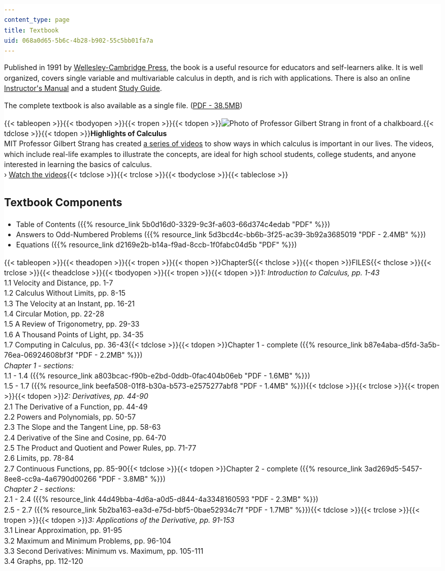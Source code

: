 ```yaml
---
content_type: page
title: Textbook
uid: 068a0d65-5b6c-4b28-b902-55c5bb01fa7a
---
```

Published in 1991 by [Wellesley-Cambridge Press](http://www.wellesleycambridge.com/), the book is a useful resource for educators and self-learners alike. It is well organized, covers single variable and multivariable calculus in depth, and is rich with applications. There is also an online [Instructor's Manual](https://ocwnext.odl.mit.edu/courses/res-18-001-calculus-online-textbook-spring-2005/pages/instructor-s-manual/) and a student [Study Guide](/courses/res-18-001-calculus-online-textbook-spring-2005/pages/study-guide).

The complete textbook is also available as a single file. ([PDF - 38.5MB](/ans7870/resources/Strang/Edited/Calculus/Calculus.pdf))

{{< tableopen >}}{{< tbodyopen >}}{{< tropen >}}{{< tdopen >}}![Photo of Professor Gilbert Strang in front of a chalkboard. ](/resources/res-18-001-calculus-online-textbook-spring-2005/textbook/highlights_detail.jpg){{< tdclose >}}{{< tdopen >}}**Highlights of Calculus**      
MIT Professor Gilbert Strang has created [a series of videos](/courses/res-18-005-highlights-of-calculus-spring-2010) to show ways in which calculus is important in our lives. The videos, which include real-life examples to illustrate the concepts, are ideal for high school students, college students, and anyone interested in learning the basics of calculus.      
› [Watch the videos](/courses/res-18-005-highlights-of-calculus-spring-2010){{< tdclose >}}{{< trclose >}}{{< tbodyclose >}}{{< tableclose >}}

## Textbook Components

- Table of Contents ({{% resource_link 5b0d16d0-3329-9c3f-a603-66d374c4edab "PDF" %}})
- Answers to Odd-Numbered Problems ({{% resource_link 5d3bcd4c-bb6b-3f25-ac39-3b92a3685019 "PDF - 2.4MB" %}})
- Equations ({{% resource_link d2169e2b-b14a-f9ad-8ccb-1f0fabc04d5b "PDF" %}})

{{< tableopen >}}{{< theadopen >}}{{< tropen >}}{{< thopen >}}ChapterS{{< thclose >}}{{< thopen >}}FILES{{< thclose >}}{{< trclose >}}{{< theadclose >}}{{< tbodyopen >}}{{< tropen >}}{{< tdopen >}}_1: Introduction to Calculus, pp. 1-43_   
1.1 Velocity and Distance, pp. 1-7        
1.2 Calculus Without Limits, pp. 8-15        
1.3 The Velocity at an Instant, pp. 16-21        
1.4 Circular Motion, pp. 22-28        
1.5 A Review of Trigonometry, pp. 29-33        
1.6 A Thousand Points of Light, pp. 34-35        
1.7 Computing in Calculus, pp. 36-43{{< tdclose >}}{{< tdopen >}}Chapter 1 - complete ({{% resource_link b87e4aba-d5fd-3a5b-76ea-06924608bf3f "PDF - 2.2MB" %}})      
_Chapter 1 - sections:_      
1.1 - 1.4 ({{% resource_link a803bcac-f90b-e2bd-0ddb-0fac404b06eb "PDF - 1.6MB" %}})        
1.5 - 1.7 ({{% resource_link beefa508-01f8-b30a-b573-e2575277abf8 "PDF - 1.4MB" %}}){{< tdclose >}}{{< trclose >}}{{< tropen >}}{{< tdopen >}}_2: Derivatives, pp. 44-90_      
2.1 The Derivative of a Function, pp. 44-49        
2.2 Powers and Polynomials, pp. 50-57        
2.3 The Slope and the Tangent Line, pp. 58-63        
2.4 Derivative of the Sine and Cosine, pp. 64-70        
2.5 The Product and Quotient and Power Rules, pp. 71-77        
2.6 Limits, pp. 78-84        
2.7 Continuous Functions, pp. 85-90{{< tdclose >}}{{< tdopen >}}Chapter 2 - complete ({{% resource_link 3ad269d5-5457-8ee8-cc9a-4a6790d00266 "PDF - 3.8MB" %}})     
_Chapter 2 - sections:_     
2.1 - 2.4 ({{% resource_link 44d49bba-4d6a-a0d5-d844-4a3348160593 "PDF - 2.3MB" %}})        
2.5 - 2.7 ({{% resource_link 5b2ba163-ea3d-e75d-bbf5-0bae52934c7f "PDF - 1.7MB" %}}){{< tdclose >}}{{< trclose >}}{{< tropen >}}{{< tdopen >}}_3: Applications of the Derivative, pp. 91-153_      
3.1 Linear Approximation, pp. 91-95        
3.2 Maximum and Minimum Problems, pp. 96-104        
3.3 Second Derivatives: Minimum vs. Maximum, pp. 105-111        
3.4 Graphs, pp. 112-120        
